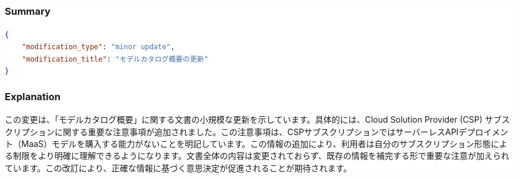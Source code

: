 ### Summary

```json
{
    "modification_type": "minor update",
    "modification_title": "モデルカタログ概要の更新"
}
```

### Explanation
この変更は、「モデルカタログ概要」に関する文書の小規模な更新を示しています。具体的には、Cloud Solution Provider (CSP) サブスクリプションに関する重要な注意事項が追加されました。この注意事項は、CSPサブスクリプションではサーバーレスAPIデプロイメント（MaaS）モデルを購入する能力がないことを明記しています。この情報の追加により、利用者は自分のサブスクリプション形態による制限をより明確に理解できるようになります。文書全体の内容は変更されておらず、既存の情報を補完する形で重要な注意が加えられています。この改訂により、正確な情報に基づく意思決定が促進されることが期待されます。


